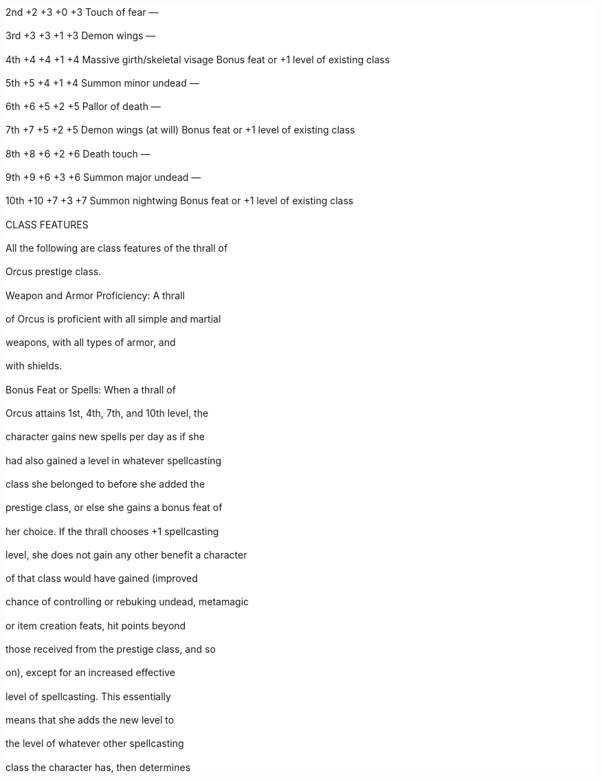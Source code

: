 2nd +2 +3 +0 +3 Touch of fear —

3rd +3 +3 +1 +3 Demon wings —

4th +4 +4 +1 +4 Massive girth/skeletal visage Bonus feat or +1 level of existing class

5th +5 +4 +1 +4 Summon minor undead —

6th +6 +5 +2 +5 Pallor of death —

7th +7 +5 +2 +5 Demon wings (at will) Bonus feat or +1 level of existing class

8th +8 +6 +2 +6 Death touch —

9th +9 +6 +3 +6 Summon major undead —

10th +10 +7 +3 +7 Summon nightwing Bonus feat or +1 level of existing class

CLASS FEATURES

All the following are class features of the thrall of

Orcus prestige class.

Weapon and Armor Proficiency: A thrall

of Orcus is proficient with all simple and martial

weapons, with all types of armor, and

with shields.

Bonus Feat or Spells: When a thrall of

Orcus attains 1st, 4th, 7th, and 10th level, the

character gains new spells per day as if she

had also gained a level in whatever spellcasting

class she belonged to before she added the

prestige class, or else she gains a bonus feat of

her choice. If the thrall chooses +1 spellcasting

level, she does not gain any other benefit a character

of that class would have gained (improved

chance of controlling or rebuking undead, metamagic

or item creation feats, hit points beyond

those received from the prestige class, and so

on), except for an increased effective

level of spellcasting. This essentially

means that she adds the new level to

the level of whatever other spellcasting

class the character has, then determines
